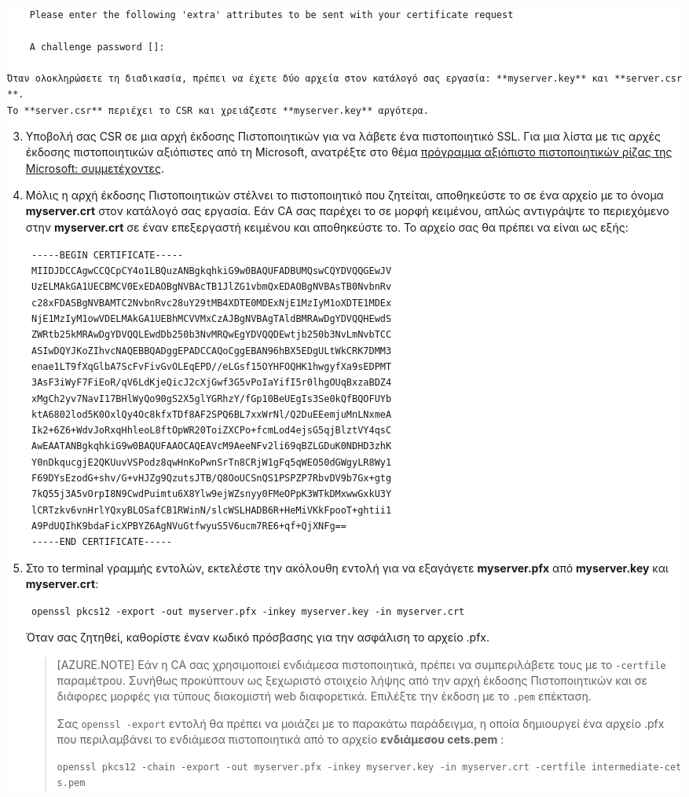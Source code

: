         Please enter the following 'extra' attributes to be sent with your certificate request

        A challenge password []:

    Όταν ολοκληρώσετε τη διαδικασία, πρέπει να έχετε δύο αρχεία στον κατάλογό σας εργασία: **myserver.key** και **server.csr**. 
    Το **server.csr** περιέχει το CSR και χρειάζεστε **myserver.key** αργότερα.

3. Υποβολή σας CSR σε μια αρχή έκδοσης Πιστοποιητικών για να λάβετε ένα πιστοποιητικό SSL. Για μια λίστα με τις αρχές έκδοσης πιστοποιητικών αξιόπιστες από τη Microsoft, ανατρέξτε στο θέμα [πρόγραμμα αξιόπιστο πιστοποιητικών ρίζας της Microsoft: συμμετέχοντες][cas].


4. Μόλις η αρχή έκδοσης Πιστοποιητικών στέλνει το πιστοποιητικό που ζητείται, αποθηκεύστε το σε ένα αρχείο με το όνομα **myserver.crt** στον κατάλογό σας εργασία. Εάν CA σας παρέχει το σε μορφή κειμένου, απλώς αντιγράψτε το περιεχόμενο στην **myserver.crt** σε έναν επεξεργαστή κειμένου και αποθηκεύστε το. Το αρχείο σας θα πρέπει να είναι ως εξής:

        -----BEGIN CERTIFICATE-----
        MIIDJDCCAgwCCQCpCY4o1LBQuzANBgkqhkiG9w0BAQUFADBUMQswCQYDVQQGEwJV
        UzELMAkGA1UECBMCV0ExEDAOBgNVBAcTB1JlZG1vbmQxEDAOBgNVBAsTB0NvbnRv
        c28xFDASBgNVBAMTC2NvbnRvc28uY29tMB4XDTE0MDExNjE1MzIyM1oXDTE1MDEx
        NjE1MzIyM1owVDELMAkGA1UEBhMCVVMxCzAJBgNVBAgTAldBMRAwDgYDVQQHEwdS
        ZWRtb25kMRAwDgYDVQQLEwdDb250b3NvMRQwEgYDVQQDEwtjb250b3NvLmNvbTCC
        ASIwDQYJKoZIhvcNAQEBBQADggEPADCCAQoCggEBAN96hBX5EDgULtWkCRK7DMM3
        enae1LT9fXqGlbA7ScFvFivGvOLEqEPD//eLGsf15OYHFOQHK1hwgyfXa9sEDPMT
        3AsF3iWyF7FiEoR/qV6LdKjeQicJ2cXjGwf3G5vPoIaYifI5r0lhgOUqBxzaBDZ4
        xMgCh2yv7NavI17BHlWyQo90gS2X5glYGRhzY/fGp10BeUEgIs3Se0kQfBQOFUYb
        ktA6802lod5K0OxlQy4Oc8kfxTDf8AF2SPQ6BL7xxWrNl/Q2DuEEemjuMnLNxmeA
        Ik2+6Z6+WdvJoRxqHhleoL8ftOpWR20ToiZXCPo+fcmLod4ejsG5qjBlztVY4qsC
        AwEAATANBgkqhkiG9w0BAQUFAAOCAQEAVcM9AeeNFv2li69qBZLGDuK0NDHD3zhK
        Y0nDkqucgjE2QKUuvVSPodz8qwHnKoPwnSrTn8CRjW1gFq5qWEO50dGWgyLR8Wy1
        F69DYsEzodG+shv/G+vHJZg9QzutsJTB/Q8OoUCSnQS1PSPZP7RbvDV9b7Gx+gtg
        7kQ55j3A5vOrpI8N9CwdPuimtu6X8Ylw9ejWZsnyy0FMeOPpK3WTkDMxwwGxkU3Y
        lCRTzkv6vnHrlYQxyBLOSafCB1RWinN/slcWSLHADB6R+HeMiVKkFpooT+ghtii1
        A9PdUQIhK9bdaFicXPBYZ6AgNVuGtfwyuS5V6ucm7RE6+qf+QjXNFg==
        -----END CERTIFICATE-----

5. Στο το terminal γραμμής εντολών, εκτελέστε την ακόλουθη εντολή για να εξαγάγετε **myserver.pfx** από **myserver.key** και **myserver.crt**:

        openssl pkcs12 -export -out myserver.pfx -inkey myserver.key -in myserver.crt

    Όταν σας ζητηθεί, καθορίστε έναν κωδικό πρόσβασης για την ασφάλιση το αρχείο .pfx.

    > [AZURE.NOTE] Εάν η CA σας χρησιμοποιεί ενδιάμεσα πιστοποιητικά, πρέπει να συμπεριλάβετε τους με το `-certfile` παραμέτρου. Συνήθως προκύπτουν ως ξεχωριστό στοιχείο λήψης από την αρχή έκδοσης Πιστοποιητικών και σε διάφορες μορφές για τύπους διακομιστή web διαφορετικά. Επιλέξτε την έκδοση με το `.pem` επέκταση.
    >
    > Σας `openssl -export` εντολή θα πρέπει να μοιάζει με το παρακάτω παράδειγμα, η οποία δημιουργεί ένα αρχείο .pfx που περιλαμβάνει το ενδιάμεσα πιστοποιητικά από το αρχείο **ενδιάμεσου cets.pem** :
    >  
    > `openssl pkcs12 -chain -export -out myserver.pfx -inkey myserver.key -in myserver.crt -certfile intermediate-cets.pem`


[customdomain]: web-sites-custom-domain-name.md
[iiscsr]: http://technet.microsoft.com/library/cc732906(WS.10).aspx
[cas]: http://social.technet.microsoft.com/wiki/contents/articles/31634.microsoft-trusted-root-certificate-program-participants-v-2016-april.aspx
[installcertiis]: http://technet.microsoft.com/library/cc771816(WS.10).aspx
[exportcertiis]: http://technet.microsoft.com/library/cc731386(WS.10).aspx
[openssl]: http://www.openssl.org/
[portal]: https://manage.windowsazure.com/
[tls]: http://en.wikipedia.org/wiki/Transport_Layer_Security
[staticip]: ./media/web-sites-configure-ssl-certificate/staticip.png
[website]: ./media/web-sites-configure-ssl-certificate/sslwebsite.png
[scale]: ./media/web-sites-configure-ssl-certificate/sslscale.png
[standard]: ./media/web-sites-configure-ssl-certificate/sslreserved.png
[pricing]: /pricing/details/
[configure]: ./media/web-sites-configure-ssl-certificate/sslconfig.png
[uploadcert]: ./media/web-sites-configure-ssl-certificate/ssluploadcert.png
[uploadcertdlg]: ./media/web-sites-configure-ssl-certificate/ssluploaddlg.png
[sslbindings]: ./media/web-sites-configure-ssl-certificate/sslbindings.png
[sni]: http://en.wikipedia.org/wiki/Server_Name_Indication
[certmgr]: ./media/web-sites-configure-ssl-certificate/waws-certmgr.png
[certwiz1]: ./media/web-sites-configure-ssl-certificate/waws-certwiz1.png
[certwiz2]: ./media/web-sites-configure-ssl-certificate/waws-certwiz2.png
[certwiz3]: ./media/web-sites-configure-ssl-certificate/waws-certwiz3.png
[certwiz4]: ./media/web-sites-configure-ssl-certificate/waws-certwiz4.png